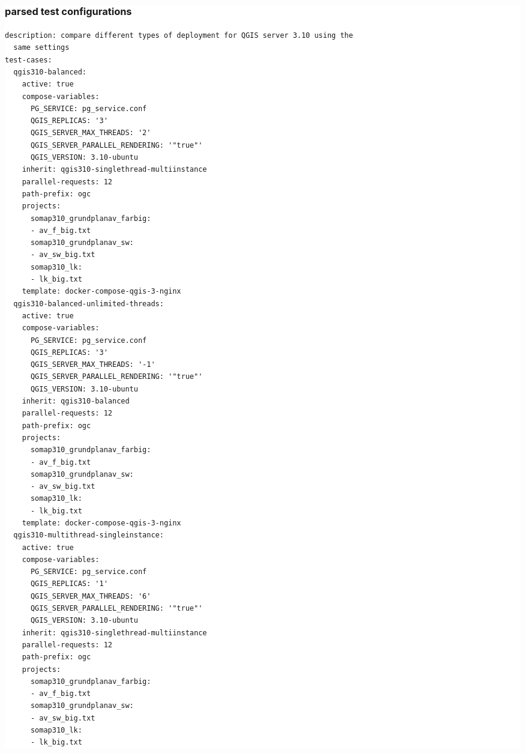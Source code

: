 ```
```
### parsed test configurations

```
description: compare different types of deployment for QGIS server 3.10 using the
  same settings
test-cases:
  qgis310-balanced:
    active: true
    compose-variables:
      PG_SERVICE: pg_service.conf
      QGIS_REPLICAS: '3'
      QGIS_SERVER_MAX_THREADS: '2'
      QGIS_SERVER_PARALLEL_RENDERING: '"true"'
      QGIS_VERSION: 3.10-ubuntu
    inherit: qgis310-singlethread-multiinstance
    parallel-requests: 12
    path-prefix: ogc
    projects:
      somap310_grundplanav_farbig:
      - av_f_big.txt
      somap310_grundplanav_sw:
      - av_sw_big.txt
      somap310_lk:
      - lk_big.txt
    template: docker-compose-qgis-3-nginx
  qgis310-balanced-unlimited-threads:
    active: true
    compose-variables:
      PG_SERVICE: pg_service.conf
      QGIS_REPLICAS: '3'
      QGIS_SERVER_MAX_THREADS: '-1'
      QGIS_SERVER_PARALLEL_RENDERING: '"true"'
      QGIS_VERSION: 3.10-ubuntu
    inherit: qgis310-balanced
    parallel-requests: 12
    path-prefix: ogc
    projects:
      somap310_grundplanav_farbig:
      - av_f_big.txt
      somap310_grundplanav_sw:
      - av_sw_big.txt
      somap310_lk:
      - lk_big.txt
    template: docker-compose-qgis-3-nginx
  qgis310-multithread-singleinstance:
    active: true
    compose-variables:
      PG_SERVICE: pg_service.conf
      QGIS_REPLICAS: '1'
      QGIS_SERVER_MAX_THREADS: '6'
      QGIS_SERVER_PARALLEL_RENDERING: '"true"'
      QGIS_VERSION: 3.10-ubuntu
    inherit: qgis310-singlethread-multiinstance
    parallel-requests: 12
    path-prefix: ogc
    projects:
      somap310_grundplanav_farbig:
      - av_f_big.txt
      somap310_grundplanav_sw:
      - av_sw_big.txt
      somap310_lk:
      - lk_big.txt
```